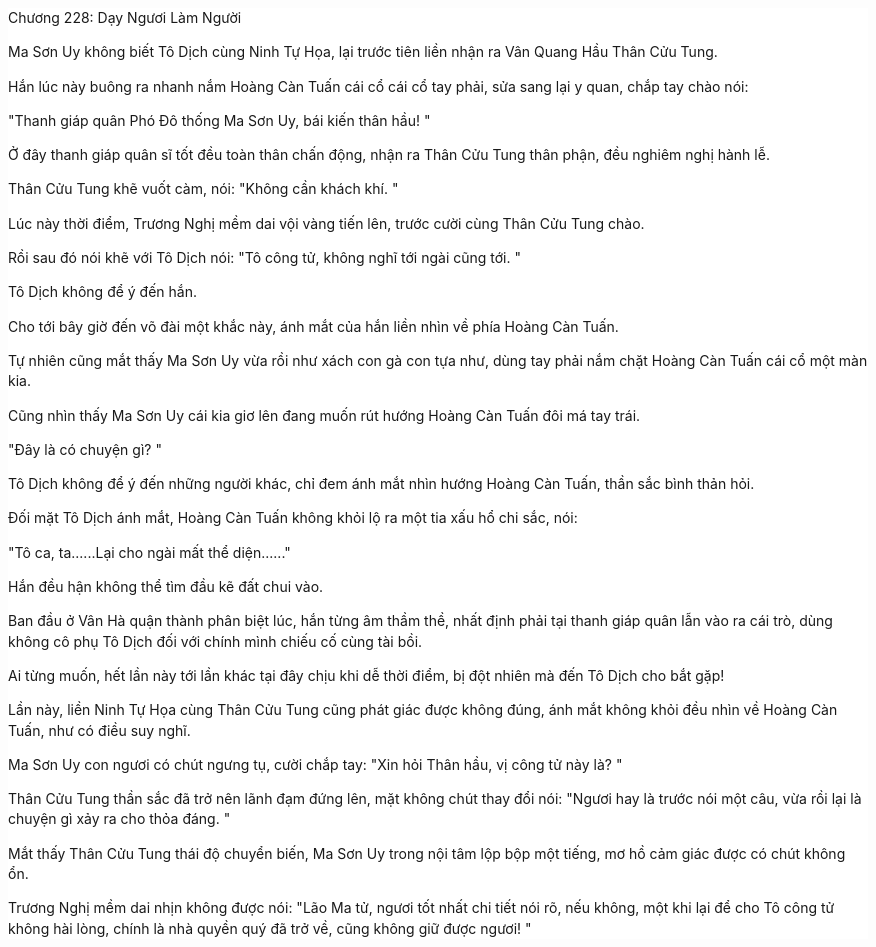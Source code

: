 




Chương 228: Dạy Ngươi Làm Người


Ma Sơn Uy không biết Tô Dịch cùng Ninh Tự Họa, lại trước tiên liền nhận ra Vân Quang Hầu Thân Cửu Tung.

Hắn lúc này buông ra nhanh nắm Hoàng Càn Tuấn cái cổ cái cổ tay phải, sửa sang lại y quan, chắp tay chào nói:

"Thanh giáp quân Phó Đô thống Ma Sơn Uy, bái kiến thân hầu! "

Ở đây thanh giáp quân sĩ tốt đều toàn thân chấn động, nhận ra Thân Cửu Tung thân phận, đều nghiêm nghị hành lễ.

Thân Cửu Tung khẽ vuốt càm, nói: "Không cần khách khí. "

Lúc này thời điểm, Trương Nghị mềm dai vội vàng tiến lên, trước cười cùng Thân Cửu Tung chào.

Rồi sau đó nói khẽ với Tô Dịch nói: "Tô công tử, không nghĩ tới ngài cũng tới. "

Tô Dịch không để ý đến hắn.

Cho tới bây giờ đến võ đài một khắc này, ánh mắt của hắn liền nhìn về phía Hoàng Càn Tuấn.

Tự nhiên cũng mắt thấy Ma Sơn Uy vừa rồi như xách con gà con tựa như, dùng tay phải nắm chặt Hoàng Càn Tuấn cái cổ một màn kia.

Cũng nhìn thấy Ma Sơn Uy cái kia giơ lên đang muốn rút hướng Hoàng Càn Tuấn đôi má tay trái.

"Đây là có chuyện gì? "

Tô Dịch không để ý đến những người khác, chỉ đem ánh mắt nhìn hướng Hoàng Càn Tuấn, thần sắc bình thản hỏi.

Đối mặt Tô Dịch ánh mắt, Hoàng Càn Tuấn không khỏi lộ ra một tia xấu hổ chi sắc, nói:

"Tô ca, ta......Lại cho ngài mất thể diện......"

Hắn đều hận không thể tìm đầu kẽ đất chui vào.

Ban đầu ở Vân Hà quận thành phân biệt lúc, hắn từng âm thầm thề, nhất định phải tại thanh giáp quân lẫn vào ra cái trò, dùng không cô phụ Tô Dịch đối với chính mình chiếu cố cùng tài bồi.

Ai từng muốn, hết lần này tới lần khác tại đây chịu khi dễ thời điểm, bị đột nhiên mà đến Tô Dịch cho bắt gặp!

Lần này, liền Ninh Tự Họa cùng Thân Cửu Tung cũng phát giác được không đúng, ánh mắt không khỏi đều nhìn về Hoàng Càn Tuấn, như có điều suy nghĩ.

Ma Sơn Uy con ngươi có chút ngưng tụ, cười chắp tay: "Xin hỏi Thân hầu, vị công tử này là? "

Thân Cửu Tung thần sắc đã trở nên lãnh đạm đứng lên, mặt không chút thay đổi nói: "Ngươi hay là trước nói một câu, vừa rồi lại là chuyện gì xảy ra cho thỏa đáng. "

Mắt thấy Thân Cửu Tung thái độ chuyển biến, Ma Sơn Uy trong nội tâm lộp bộp một tiếng, mơ hồ cảm giác được có chút không ổn.

Trương Nghị mềm dai nhịn không được nói: "Lão Ma tử, ngươi tốt nhất chi tiết nói rõ, nếu không, một khi lại để cho Tô công tử không hài lòng, chính là nhà quyền quý đã trở về, cũng không giữ được ngươi! "

